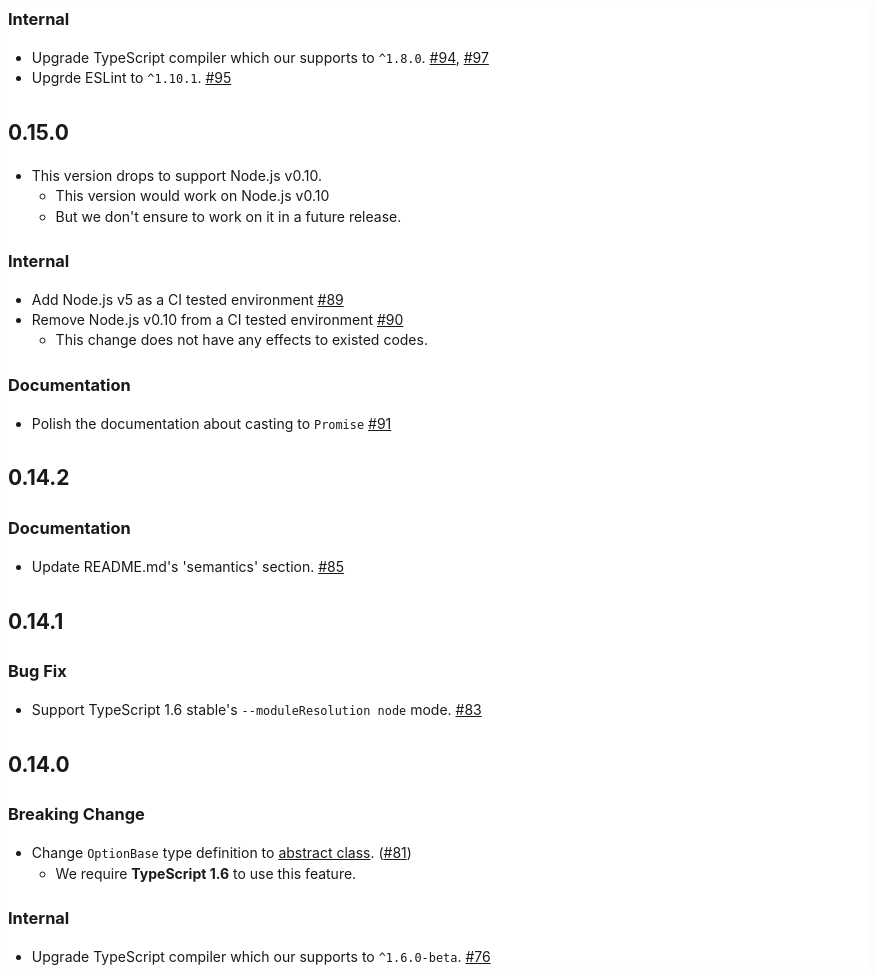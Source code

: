 
### Internal

* Upgrade TypeScript compiler which our supports to `^1.8.0`. [#94][pr94], [#97][pr97]
* Upgrde ESLint to `^1.10.1`. [#95](https://github.com/option-t/option-t/pull/95)

[pr94]: https://github.com/option-t/option-t/pull/94
[pr97]: https://github.com/option-t/option-t/pull/97


## 0.15.0

* This version drops to support Node.js v0.10.
    * This version would work on Node.js v0.10
    * But we don't ensure to work on it in a future release.

### Internal

* Add Node.js v5 as a CI tested environment [#89](https://github.com/option-t/option-t/pull/89)
* Remove Node.js v0.10 from a CI tested environment [#90](https://github.com/option-t/option-t/pull/90)
    * This change does not have any effects to existed codes.

### Documentation

* Polish the documentation about casting to `Promise` [#91](https://github.com/option-t/option-t/pull/91)


## 0.14.2

### Documentation

* Update README.md's 'semantics' section. [#85](https://github.com/option-t/option-t/pull/85)


## 0.14.1

### Bug Fix

* Support TypeScript 1.6 stable's `--moduleResolution node` mode. [#83](https://github.com/option-t/option-t/pull/83)


## 0.14.0

### Breaking Change

* Change `OptionBase` type definition to [abstract class](https://github.com/Microsoft/TypeScript/issues/3578). ([#81][pr81])
    * We require __TypeScript 1.6__ to use this feature.

### Internal

* Upgrade TypeScript compiler which our supports to `^1.6.0-beta`. [#76][pr76]


[issue88]: https://github.com/option-t/option-t/issues/88
[pr111]: https://github.com/option-t/option-t/pull/111
[pr98]: https://github.com/option-t/option-t/pull/98
[pr99]: https://github.com/option-t/option-t/pull/99
[pr76]: https://github.com/option-t/option-t/pull/76
[pr81]: https://github.com/option-t/option-t/pull/81
[PR62]: https://github.com/option-t/option-t/pull/62
[tsd]: https://github.com/Definitelytyped/tsd
[dtsm]: https://github.com/vvakame/dtsm